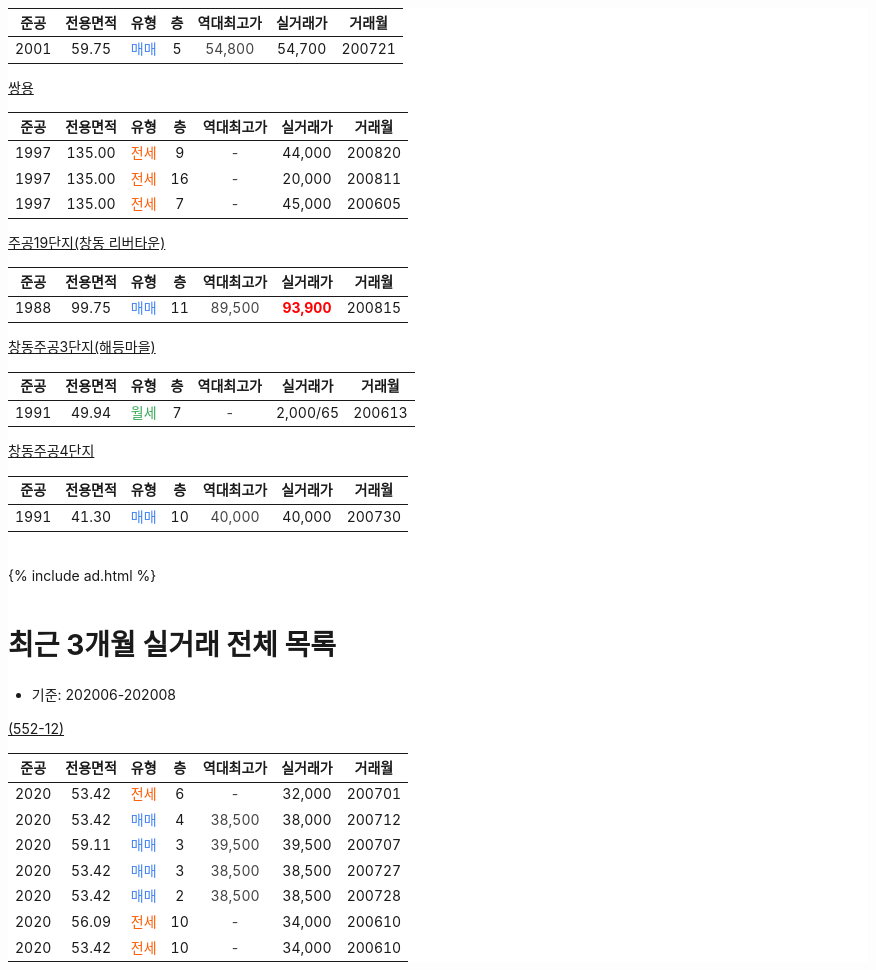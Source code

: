 |준공|전용면적|유형|층|역대최고가|실거래가|거래월|
|:---:|:---:|:---:|:---:|:---:|:---:|:---:|
|2001|59.75|<span style="color:#4285f3">매매</span>|5|<span style="color:#444444">54,800</span>|54,700|200721|

[쌍용](https://search.naver.com/search.naver?query=%EC%84%9C%EC%9A%B8%ED%8A%B9%EB%B3%84%EC%8B%9C+%EB%8F%84%EB%B4%89%EA%B5%AC+%EC%B0%BD%EB%8F%99+%EC%8C%8D%EC%9A%A9)

|준공|전용면적|유형|층|역대최고가|실거래가|거래월|
|:---:|:---:|:---:|:---:|:---:|:---:|:---:|
|1997|135.00|<span style="color:#ff5a00">전세</span>|9|<span style="color:#444444">-</span>|44,000|200820|
|1997|135.00|<span style="color:#ff5a00">전세</span>|16|<span style="color:#444444">-</span>|20,000|200811|
|1997|135.00|<span style="color:#ff5a00">전세</span>|7|<span style="color:#444444">-</span>|45,000|200605|

[주공19단지(창동 리버타운)](https://search.naver.com/search.naver?query=%EC%84%9C%EC%9A%B8%ED%8A%B9%EB%B3%84%EC%8B%9C+%EB%8F%84%EB%B4%89%EA%B5%AC+%EC%B0%BD%EB%8F%99+%EC%A3%BC%EA%B3%B519%EB%8B%A8%EC%A7%80%28%EC%B0%BD%EB%8F%99+%EB%A6%AC%EB%B2%84%ED%83%80%EC%9A%B4%29)

|준공|전용면적|유형|층|역대최고가|실거래가|거래월|
|:---:|:---:|:---:|:---:|:---:|:---:|:---:|
|1988|99.75|<span style="color:#4285f3">매매</span>|11|<span style="color:#444444">89,500</span>|<b><span style="color:#ff0000">93,900</span></b>|200815|

[창동주공3단지(해등마을)](https://search.naver.com/search.naver?query=%EC%84%9C%EC%9A%B8%ED%8A%B9%EB%B3%84%EC%8B%9C+%EB%8F%84%EB%B4%89%EA%B5%AC+%EC%B0%BD%EB%8F%99+%EC%B0%BD%EB%8F%99%EC%A3%BC%EA%B3%B53%EB%8B%A8%EC%A7%80%28%ED%95%B4%EB%93%B1%EB%A7%88%EC%9D%84%29)

|준공|전용면적|유형|층|역대최고가|실거래가|거래월|
|:---:|:---:|:---:|:---:|:---:|:---:|:---:|
|1991|49.94|<span style="color:#34a853">월세</span>|7|<span style="color:#444444">-</span>|2,000/65|200613|

[창동주공4단지](https://search.naver.com/search.naver?query=%EC%84%9C%EC%9A%B8%ED%8A%B9%EB%B3%84%EC%8B%9C+%EB%8F%84%EB%B4%89%EA%B5%AC+%EC%B0%BD%EB%8F%99+%EC%B0%BD%EB%8F%99%EC%A3%BC%EA%B3%B54%EB%8B%A8%EC%A7%80)

|준공|전용면적|유형|층|역대최고가|실거래가|거래월|
|:---:|:---:|:---:|:---:|:---:|:---:|:---:|
|1991|41.30|<span style="color:#4285f3">매매</span>|10|<span style="color:#444444">40,000</span>|40,000|200730|


<br>
{% include ad.html %}
<br>

# 최근 3개월 실거래 전체 목록
* 기준: 202006-202008


[(552-12)](https://search.naver.com/search.naver?query=%EC%84%9C%EC%9A%B8%ED%8A%B9%EB%B3%84%EC%8B%9C+%EB%8F%84%EB%B4%89%EA%B5%AC+%EC%B0%BD%EB%8F%99+%28552-12%29)

|준공|전용면적|유형|층|역대최고가|실거래가|거래월|
|:---:|:---:|:---:|:---:|:---:|:---:|:---:|
|2020|53.42|<span style="color:#ff5a00">전세</span>|6|<span style="color:#444444">-</span>|32,000|200701|
|2020|53.42|<span style="color:#4285f3">매매</span>|4|<span style="color:#444444">38,500</span>|38,000|200712|
|2020|59.11|<span style="color:#4285f3">매매</span>|3|<span style="color:#444444">39,500</span>|39,500|200707|
|2020|53.42|<span style="color:#4285f3">매매</span>|3|<span style="color:#444444">38,500</span>|38,500|200727|
|2020|53.42|<span style="color:#4285f3">매매</span>|2|<span style="color:#444444">38,500</span>|38,500|200728|
|2020|56.09|<span style="color:#ff5a00">전세</span>|10|<span style="color:#444444">-</span>|34,000|200610|
|2020|53.42|<span style="color:#ff5a00">전세</span>|10|<span style="color:#444444">-</span>|34,000|200610|